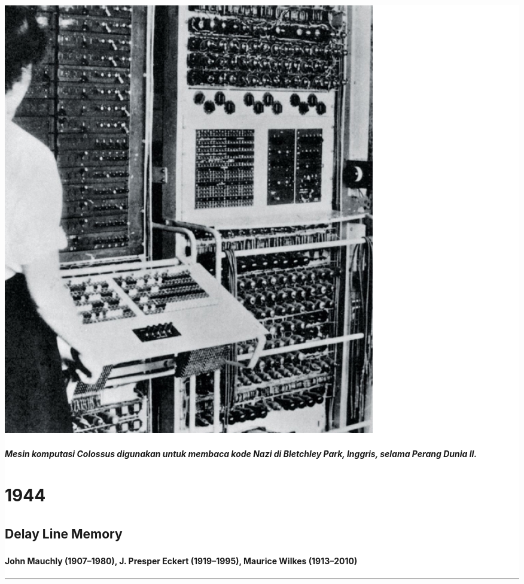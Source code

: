 <img src = Colossus.png>

##### _Mesin komputasi Colossus digunakan untuk membaca kode Nazi di Bletchley Park, Inggris, selama Perang Dunia II._

# 1944

## Delay Line Memory
#### **John Mauchly** (1907–1980), **J. Presper Eckert** (1919–1995), **Maurice Wilkes** (1913–2010)
---

#
